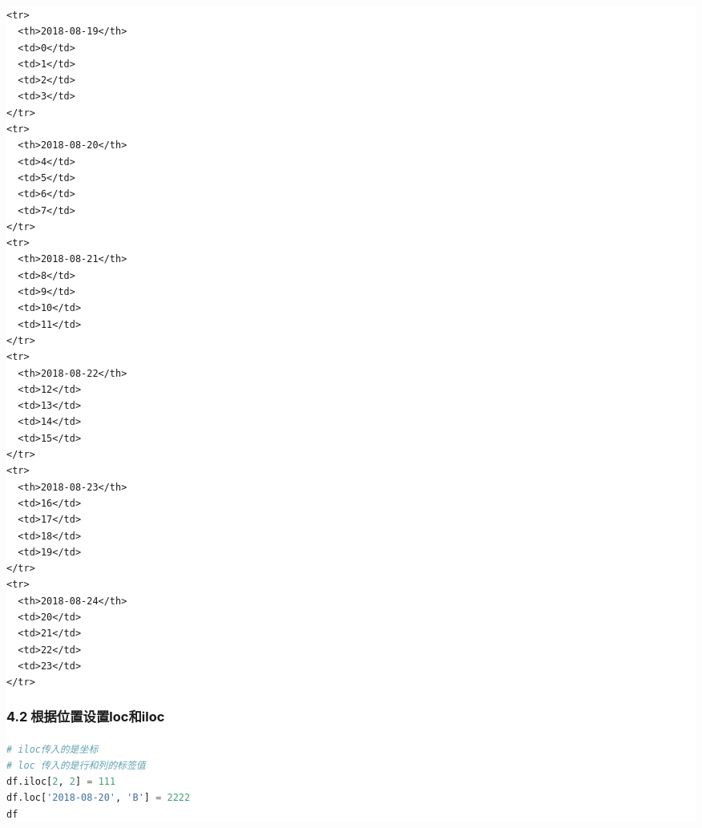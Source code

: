     <tr>
      <th>2018-08-19</th>
      <td>0</td>
      <td>1</td>
      <td>2</td>
      <td>3</td>
    </tr>
    <tr>
      <th>2018-08-20</th>
      <td>4</td>
      <td>5</td>
      <td>6</td>
      <td>7</td>
    </tr>
    <tr>
      <th>2018-08-21</th>
      <td>8</td>
      <td>9</td>
      <td>10</td>
      <td>11</td>
    </tr>
    <tr>
      <th>2018-08-22</th>
      <td>12</td>
      <td>13</td>
      <td>14</td>
      <td>15</td>
    </tr>
    <tr>
      <th>2018-08-23</th>
      <td>16</td>
      <td>17</td>
      <td>18</td>
      <td>19</td>
    </tr>
    <tr>
      <th>2018-08-24</th>
      <td>20</td>
      <td>21</td>
      <td>22</td>
      <td>23</td>
    </tr>
  </tbody>
</table>
</div>



### 4.2 根据位置设置loc和iloc


```python
# iloc传入的是坐标
# loc 传入的是行和列的标签值
df.iloc[2, 2] = 111
df.loc['2018-08-20', 'B'] = 2222
df
```
